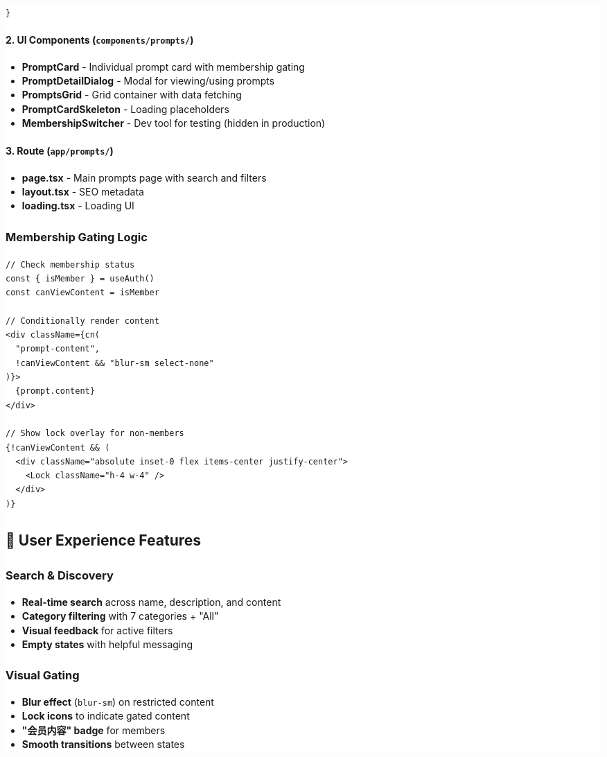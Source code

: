 ```typescript
}
```

#### 2. UI Components (`components/prompts/`)
- **PromptCard** - Individual prompt card with membership gating
- **PromptDetailDialog** - Modal for viewing/using prompts
- **PromptsGrid** - Grid container with data fetching
- **PromptCardSkeleton** - Loading placeholders
- **MembershipSwitcher** - Dev tool for testing (hidden in production)

#### 3. Route (`app/prompts/`)
- **page.tsx** - Main prompts page with search and filters
- **layout.tsx** - SEO metadata
- **loading.tsx** - Loading UI

### Membership Gating Logic

```tsx
// Check membership status
const { isMember } = useAuth()
const canViewContent = isMember

// Conditionally render content
<div className={cn(
  "prompt-content",
  !canViewContent && "blur-sm select-none"
)}>
  {prompt.content}
</div>

// Show lock overlay for non-members
{!canViewContent && (
  <div className="absolute inset-0 flex items-center justify-center">
    <Lock className="h-4 w-4" />
  </div>
)}
```

## 🎨 User Experience Features

### Search & Discovery
- **Real-time search** across name, description, and content
- **Category filtering** with 7 categories + "All"
- **Visual feedback** for active filters
- **Empty states** with helpful messaging

### Visual Gating
- **Blur effect** (`blur-sm`) on restricted content
- **Lock icons** to indicate gated content
- **"会员内容" badge** for members
- **Smooth transitions** between states
